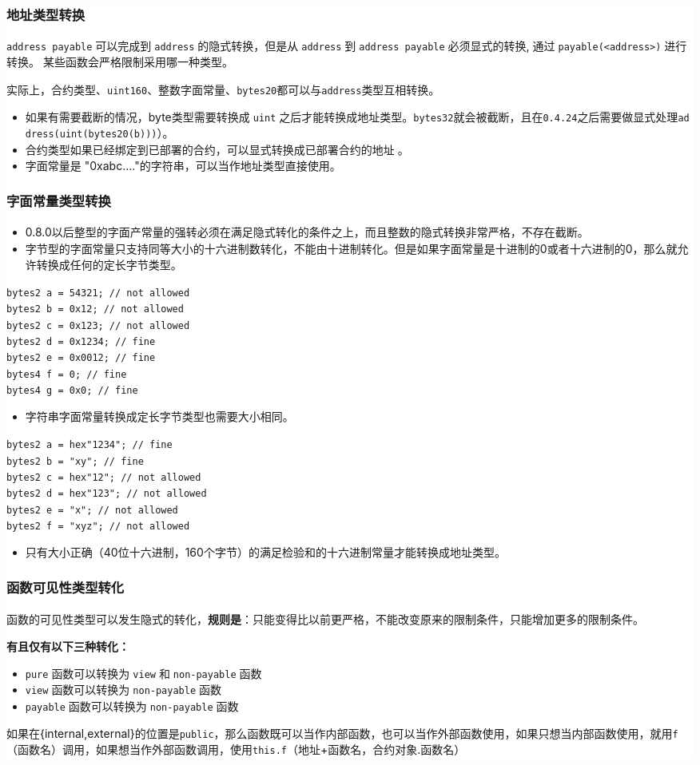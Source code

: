 ### 地址类型转换

 `address payable` 可以完成到 `address` 的隐式转换，但是从 `address` 到 `address payable` 必须显式的转换, 通过 `payable(<address>)` 进行转换。 某些函数会严格限制采用哪一种类型。

实际上，合约类型、`uint160`、整数字面常量、`bytes20`都可以与`address`类型互相转换。

- 如果有需要截断的情况，byte类型需要转换成 `uint` 之后才能转换成地址类型。`bytes32`就会被截断，且在`0.4.24`之后需要做显式处理`address(uint(bytes20(b)))`）。
- 合约类型如果已经绑定到已部署的合约，可以显式转换成已部署合约的地址 。
- 字面常量是 "0xabc...."的字符串，可以当作地址类型直接使用。



### 字面常量类型转换

- 0.8.0以后整型的字面产常量的强转必须在满足隐式转化的条件之上，而且整数的隐式转换非常严格，不存在截断。
- 字节型的字面常量只支持同等大小的十六进制数转化，不能由十进制转化。但是如果字面常量是十进制的0或者十六进制的0，那么就允许转换成任何的定长字节类型。

```solidity
bytes2 a = 54321; // not allowed
bytes2 b = 0x12; // not allowed
bytes2 c = 0x123; // not allowed
bytes2 d = 0x1234; // fine
bytes2 e = 0x0012; // fine
bytes4 f = 0; // fine
bytes4 g = 0x0; // fine
```

- 字符串字面常量转换成定长字节类型也需要大小相同。

```solidity
bytes2 a = hex"1234"; // fine
bytes2 b = "xy"; // fine
bytes2 c = hex"12"; // not allowed
bytes2 d = hex"123"; // not allowed
bytes2 e = "x"; // not allowed
bytes2 f = "xyz"; // not allowed
```

- 只有大小正确（40位十六进制，160个字节）的满足检验和的十六进制常量才能转换成地址类型。

### 函数可见性类型转化

函数的可见性类型可以发生隐式的转化，**规则是**：只能变得比以前更严格，不能改变原来的限制条件，只能增加更多的限制条件。

**有且仅有以下三种转化：**

- `pure` 函数可以转换为 `view` 和 `non-payable` 函数
- `view` 函数可以转换为 `non-payable` 函数
- `payable` 函数可以转换为 `non-payable` 函数

如果在{internal,external}的位置是`public`，那么函数既可以当作内部函数，也可以当作外部函数使用，如果只想当内部函数使用，就用`f`（函数名）调用，如果想当作外部函数调用，使用`this.f`（地址+函数名，合约对象.函数名）

